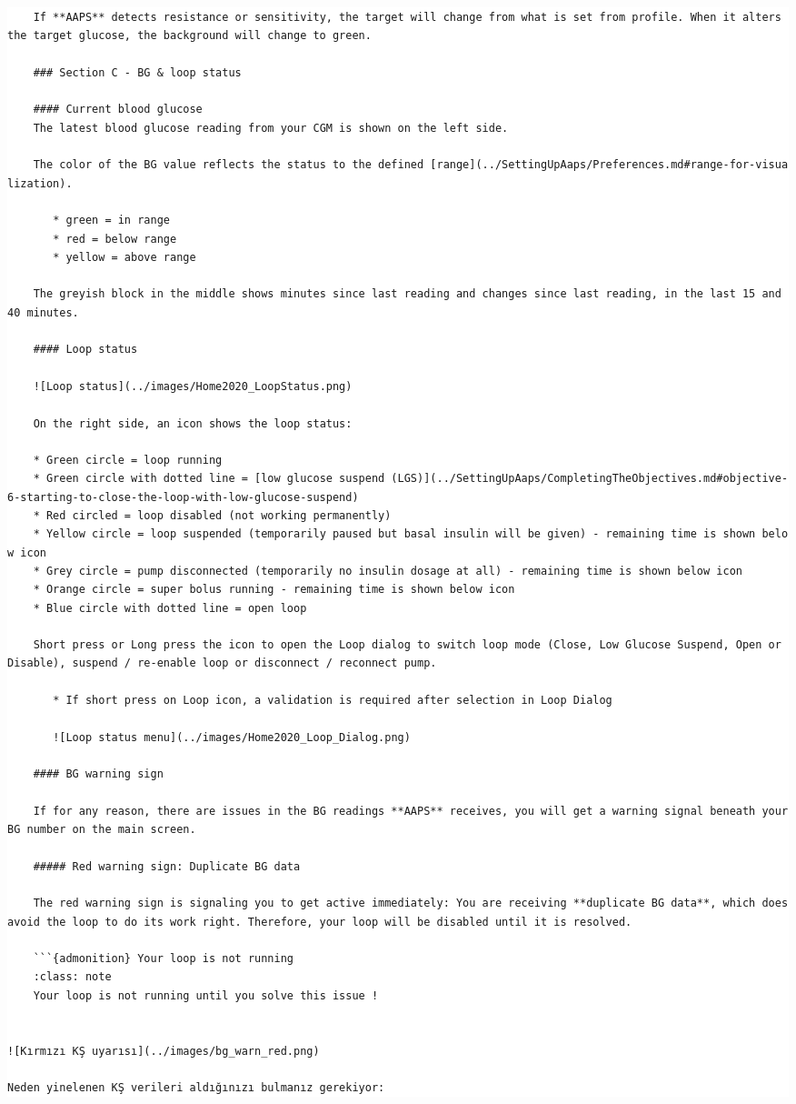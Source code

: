 ```{contents} Table of Contents :depth: 2
    If **AAPS** detects resistance or sensitivity, the target will change from what is set from profile. When it alters the target glucose, the background will change to green.
    
    ### Section C - BG & loop status
    
    #### Current blood glucose
    The latest blood glucose reading from your CGM is shown on the left side.
    
    The color of the BG value reflects the status to the defined [range](../SettingUpAaps/Preferences.md#range-for-visualization).
    
       * green = in range
       * red = below range
       * yellow = above range 
    
    The greyish block in the middle shows minutes since last reading and changes since last reading, in the last 15 and 40 minutes.
    
    #### Loop status
    
    ![Loop status](../images/Home2020_LoopStatus.png)
    
    On the right side, an icon shows the loop status:
    
    * Green circle = loop running
    * Green circle with dotted line = [low glucose suspend (LGS)](../SettingUpAaps/CompletingTheObjectives.md#objective-6-starting-to-close-the-loop-with-low-glucose-suspend)
    * Red circled = loop disabled (not working permanently)
    * Yellow circle = loop suspended (temporarily paused but basal insulin will be given) - remaining time is shown below icon
    * Grey circle = pump disconnected (temporarily no insulin dosage at all) - remaining time is shown below icon
    * Orange circle = super bolus running - remaining time is shown below icon
    * Blue circle with dotted line = open loop
    
    Short press or Long press the icon to open the Loop dialog to switch loop mode (Close, Low Glucose Suspend, Open or Disable), suspend / re-enable loop or disconnect / reconnect pump.
    
       * If short press on Loop icon, a validation is required after selection in Loop Dialog
    
       ![Loop status menu](../images/Home2020_Loop_Dialog.png)
    
    #### BG warning sign
    
    If for any reason, there are issues in the BG readings **AAPS** receives, you will get a warning signal beneath your BG number on the main screen.
    
    ##### Red warning sign: Duplicate BG data
    
    The red warning sign is signaling you to get active immediately: You are receiving **duplicate BG data**, which does avoid the loop to do its work right. Therefore, your loop will be disabled until it is resolved.
    
    ```{admonition} Your loop is not running
    :class: note
    Your loop is not running until you solve this issue !
    

![Kırmızı KŞ uyarısı](../images/bg_warn_red.png)

Neden yinelenen KŞ verileri aldığınızı bulmanız gerekiyor:

```